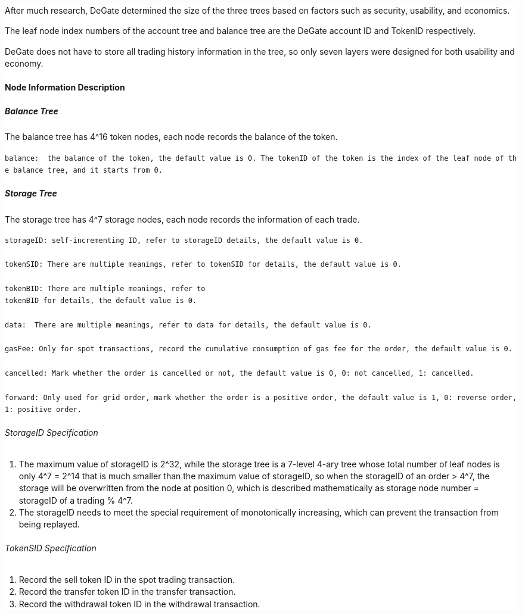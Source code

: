 After much research, DeGate determined the size of the three trees based on factors such as security, usability, and economics.

The leaf node index numbers of the account tree and balance tree are the DeGate account ID and TokenID respectively.

DeGate does not have to store all trading history information in the tree, so only seven layers were designed for both usability and economy.


#### Node Information Description
##### Balance Tree
The balance tree has 4^16 token nodes, each node records the balance of the token.
```
balance:  the balance of the token, the default value is 0. The tokenID of the token is the index of the leaf node of the balance tree, and it starts from 0.
```

##### Storage Tree
The storage tree has 4^7 storage nodes, each node records the information of each trade.

```
storageID: self-incrementing ID, refer to storageID details, the default value is 0.

tokenSID: There are multiple meanings, refer to tokenSID for details, the default value is 0.

tokenBID: There are multiple meanings, refer to 
tokenBID for details, the default value is 0.

data:  There are multiple meanings, refer to data for details, the default value is 0.

gasFee: Only for spot transactions, record the cumulative consumption of gas fee for the order, the default value is 0.

cancelled: Mark whether the order is cancelled or not, the default value is 0, 0: not cancelled, 1: cancelled.

forward: Only used for grid order, mark whether the order is a positive order, the default value is 1, 0: reverse order, 1: positive order.
```
###### StorageID Specification

1. The maximum value of storageID is 2^32, while the storage tree is a 7-level 4-ary tree whose total number of leaf nodes is only 4^7 = 2^14 that is much smaller than the maximum value of storageID, so when the storageID of an order > 4^7, the storage will be overwritten from the node at position 0, which is described mathematically as storage node number = storageID of a trading % 4^7.
2. The storageID needs to meet the special requirement of monotonically increasing, which can prevent the transaction from being replayed.

###### TokenSID Specification
1. Record the sell token ID in the spot trading transaction.
2. Record the transfer token ID in the transfer transaction.
3. Record the withdrawal token ID in the withdrawal transaction.
